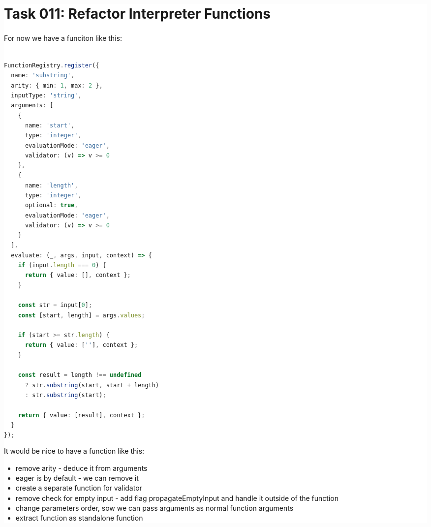 # Task 011: Refactor Interpreter Functions

For now we have a funciton like this:

```typescript

FunctionRegistry.register({
  name: 'substring',
  arity: { min: 1, max: 2 },
  inputType: 'string',
  arguments: [
    {
      name: 'start',
      type: 'integer',
      evaluationMode: 'eager',
      validator: (v) => v >= 0
    },
    {
      name: 'length',
      type: 'integer',
      optional: true,
      evaluationMode: 'eager',
      validator: (v) => v >= 0
    }
  ],
  evaluate: (_, args, input, context) => {
    if (input.length === 0) {
      return { value: [], context };
    }
    
    const str = input[0];
    const [start, length] = args.values;
    
    if (start >= str.length) {
      return { value: [''], context };
    }
    
    const result = length !== undefined 
      ? str.substring(start, start + length)
      : str.substring(start);
      
    return { value: [result], context };
  }
});
```

It would be nice to have a function like this:

* remove arity - deduce it from arguments
* eager is by default - we can remove it
* create a separate function for validator
* remove check for empty input - add flag propagateEmptyInput and handle it outside of the function
* change parameters order, sow we can pass arguments as normal function arguments
* extract function as standalone function
